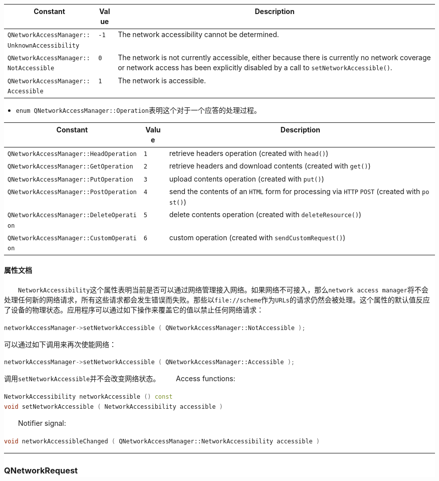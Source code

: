 Constant                                      | Value | Description
----------------------------------------------|-------|-----------------
`QNetworkAccessManager::UnknownAccessibility` | `-1`  | The network accessibility cannot be determined.
`QNetworkAccessManager::NotAccessible`        | `0`   | The network is not currently accessible, either because there is currently no network coverage or network access has been explicitly disabled by a call to `setNetworkAccessible()`.
`QNetworkAccessManager::Accessible`           | `1`   | The network is accessible.

- `enum QNetworkAccessManager::Operation`表明这个对于一个应答的处理过程。

Constant                                 | Value | Description
-----------------------------------------|-------|-------------
`QNetworkAccessManager::HeadOperation`   | `1`   | retrieve headers operation (created with `head()`)
`QNetworkAccessManager::GetOperation`    | `2`   | retrieve headers and download contents (created with `get()`)
`QNetworkAccessManager::PutOperation`    | `3`   | upload contents operation (created with `put()`)
`QNetworkAccessManager::PostOperation`   | `4`   | send the contents of an `HTML` form for processing via `HTTP` `POST` (created with `post()`)
`QNetworkAccessManager::DeleteOperation` | `5`   | delete contents operation (created with `deleteResource()`)
`QNetworkAccessManager::CustomOperation` | `6`   | custom operation (created with `sendCustomRequest()`)

#### 属性文档

&emsp;&emsp;`NetworkAccessibility`这个属性表明当前是否可以通过网络管理接入网络。如果网络不可接入，那么`network access manager`将不会处理任何新的网络请求，所有这些请求都会发生错误而失败。那些以`file://scheme`作为`URLs`的请求仍然会被处理。这个属性的默认值反应了设备的物理状态。应用程序可以通过如下操作来覆盖它的值以禁止任何网络请求：

``` cpp
networkAccessManager->setNetworkAccessible ( QNetworkAccessManager::NotAccessible );
```

可以通过如下调用来再次使能网络：

``` cpp
networkAccessManager->setNetworkAccessible ( QNetworkAccessManager::Accessible );
```

调用`setNetworkAccessible`并不会改变网络状态。
&emsp;&emsp;Access functions:

``` cpp
NetworkAccessibility networkAccessible () const
void setNetworkAccessible ( NetworkAccessibility accessible )
```

&emsp;&emsp;Notifier signal:

``` cpp
void networkAccessibleChanged ( QNetworkAccessManager::NetworkAccessibility accessible )
```

---

### QNetworkRequest
